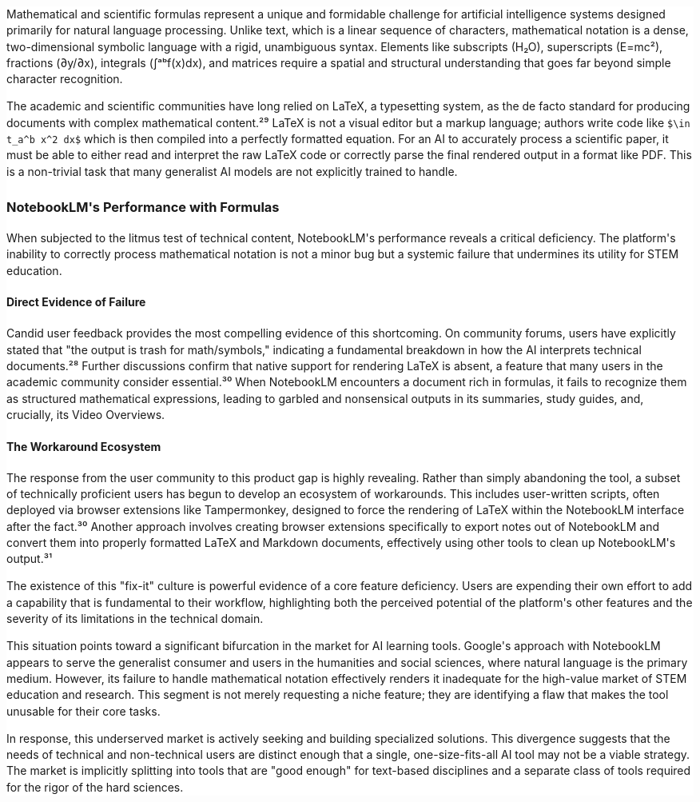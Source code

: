 Mathematical and scientific formulas represent a unique and formidable challenge for artificial intelligence systems designed primarily for natural language processing. Unlike text, which is a linear sequence of characters, mathematical notation is a dense, two-dimensional symbolic language with a rigid, unambiguous syntax. Elements like subscripts (H₂O), superscripts (E=mc²), fractions (∂y/∂x), integrals (∫ᵃᵇf(x)dx), and matrices require a spatial and structural understanding that goes far beyond simple character recognition.

The academic and scientific communities have long relied on LaTeX, a typesetting system, as the de facto standard for producing documents with complex mathematical content.²⁹ LaTeX is not a visual editor but a markup language; authors write code like `$\int_a^b x^2 dx$` which is then compiled into a perfectly formatted equation. For an AI to accurately process a scientific paper, it must be able to either read and interpret the raw LaTeX code or correctly parse the final rendered output in a format like PDF. This is a non-trivial task that many generalist AI models are not explicitly trained to handle.

### NotebookLM's Performance with Formulas

When subjected to the litmus test of technical content, NotebookLM's performance reveals a critical deficiency. The platform's inability to correctly process mathematical notation is not a minor bug but a systemic failure that undermines its utility for STEM education.

#### Direct Evidence of Failure
Candid user feedback provides the most compelling evidence of this shortcoming. On community forums, users have explicitly stated that "the output is trash for math/symbols," indicating a fundamental breakdown in how the AI interprets technical documents.²⁸ Further discussions confirm that native support for rendering LaTeX is absent, a feature that many users in the academic community consider essential.³⁰ When NotebookLM encounters a document rich in formulas, it fails to recognize them as structured mathematical expressions, leading to garbled and nonsensical outputs in its summaries, study guides, and, crucially, its Video Overviews.

#### The Workaround Ecosystem
The response from the user community to this product gap is highly revealing. Rather than simply abandoning the tool, a subset of technically proficient users has begun to develop an ecosystem of workarounds. This includes user-written scripts, often deployed via browser extensions like Tampermonkey, designed to force the rendering of LaTeX within the NotebookLM interface after the fact.³⁰ Another approach involves creating browser extensions specifically to export notes out of NotebookLM and convert them into properly formatted LaTeX and Markdown documents, effectively using other tools to clean up NotebookLM's output.³¹ 

The existence of this "fix-it" culture is powerful evidence of a core feature deficiency. Users are expending their own effort to add a capability that is fundamental to their workflow, highlighting both the perceived potential of the platform's other features and the severity of its limitations in the technical domain.

This situation points toward a significant bifurcation in the market for AI learning tools. Google's approach with NotebookLM appears to serve the generalist consumer and users in the humanities and social sciences, where natural language is the primary medium. However, its failure to handle mathematical notation effectively renders it inadequate for the high-value market of STEM education and research. This segment is not merely requesting a niche feature; they are identifying a flaw that makes the tool unusable for their core tasks. 

In response, this underserved market is actively seeking and building specialized solutions. This divergence suggests that the needs of technical and non-technical users are distinct enough that a single, one-size-fits-all AI tool may not be a viable strategy. The market is implicitly splitting into tools that are "good enough" for text-based disciplines and a separate class of tools required for the rigor of the hard sciences.
